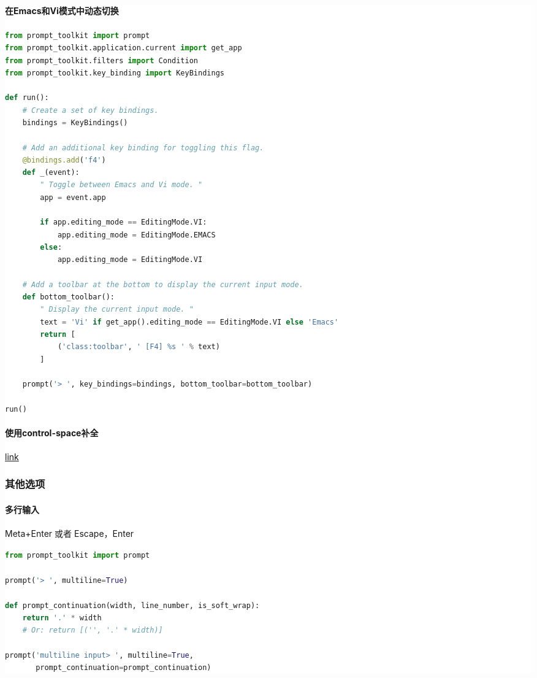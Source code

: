 #### 在Emacs和Vi模式中动态切换

```python
from prompt_toolkit import prompt
from prompt_toolkit.application.current import get_app
from prompt_toolkit.filters import Condition
from prompt_toolkit.key_binding import KeyBindings

def run():
    # Create a set of key bindings.
    bindings = KeyBindings()

    # Add an additional key binding for toggling this flag.
    @bindings.add('f4')
    def _(event):
        " Toggle between Emacs and Vi mode. "
        app = event.app

        if app.editing_mode == EditingMode.VI:
            app.editing_mode = EditingMode.EMACS
        else:
            app.editing_mode = EditingMode.VI

    # Add a toolbar at the bottom to display the current input mode.
    def bottom_toolbar():
        " Display the current input mode. "
        text = 'Vi' if get_app().editing_mode == EditingMode.VI else 'Emacs'
        return [
            ('class:toolbar', ' [F4] %s ' % text)
        ]

    prompt('> ', key_bindings=bindings, bottom_toolbar=bottom_toolbar)

run()
```

#### 使用control-space补全

[link](https://python-prompt-toolkit.readthedocs.io/en/stable/pages/asking_for_input.html#using-control-space-for-completion)

### 其他选项

#### 多行输入

Meta+Enter 或者 Escape，Enter

```python
from prompt_toolkit import prompt

prompt('> ', multiline=True)

def prompt_continuation(width, line_number, is_soft_wrap):
    return '.' * width
    # Or: return [('', '.' * width)]

prompt('multiline input> ', multiline=True,
       prompt_continuation=prompt_continuation)
```
